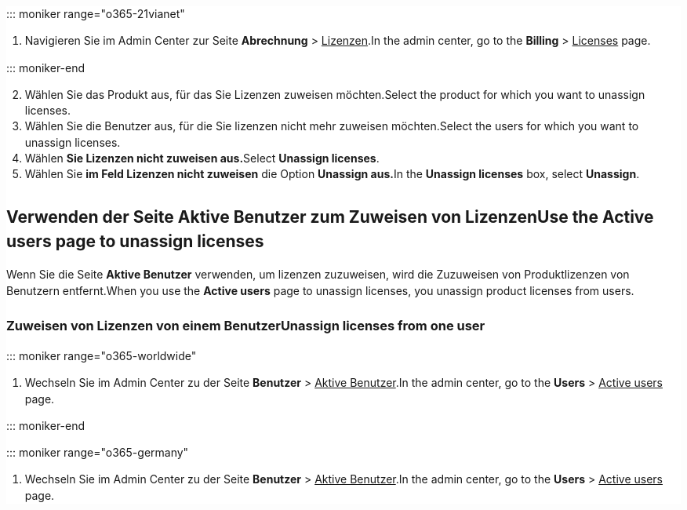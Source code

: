 ::: moniker range="o365-21vianet"

 1. <span data-ttu-id="df409-118">Navigieren Sie im Admin Center zur Seite **Abrechnung** \> <a href="https://go.microsoft.com/fwlink/p/?linkid=850625" target="_blank">Lizenzen</a>.</span><span class="sxs-lookup"><span data-stu-id="df409-118">In the admin center, go to the **Billing** \> <a href="https://go.microsoft.com/fwlink/p/?linkid=850625" target="_blank">Licenses</a> page.</span></span>

::: moniker-end

2. <span data-ttu-id="df409-119">Wählen Sie das Produkt aus, für das Sie Lizenzen zuweisen möchten.</span><span class="sxs-lookup"><span data-stu-id="df409-119">Select the product for which you want to unassign licenses.</span></span>
3. <span data-ttu-id="df409-120">Wählen Sie die Benutzer aus, für die Sie lizenzen nicht mehr zuweisen möchten.</span><span class="sxs-lookup"><span data-stu-id="df409-120">Select the users for which you want to unassign licenses.</span></span>
4. <span data-ttu-id="df409-121">Wählen **Sie Lizenzen nicht zuweisen aus.**</span><span class="sxs-lookup"><span data-stu-id="df409-121">Select **Unassign licenses**.</span></span>
5. <span data-ttu-id="df409-122">Wählen Sie **im Feld Lizenzen nicht zuweisen** die Option **Unassign aus.**</span><span class="sxs-lookup"><span data-stu-id="df409-122">In the **Unassign licenses** box, select **Unassign**.</span></span>

## <a name="use-the-active-users-page-to-unassign-licenses"></a><span data-ttu-id="df409-123">Verwenden der Seite Aktive Benutzer zum Zuweisen von Lizenzen</span><span class="sxs-lookup"><span data-stu-id="df409-123">Use the Active users page to unassign licenses</span></span>

<span data-ttu-id="df409-124">Wenn Sie die Seite **Aktive Benutzer** verwenden, um lizenzen zuzuweisen, wird die Zuzuweisen von Produktlizenzen von Benutzern entfernt.</span><span class="sxs-lookup"><span data-stu-id="df409-124">When you use the **Active users** page to unassign licenses, you unassign product licenses from users.</span></span>

### <a name="unassign-licenses-from-one-user"></a><span data-ttu-id="df409-125">Zuweisen von Lizenzen von einem Benutzer</span><span class="sxs-lookup"><span data-stu-id="df409-125">Unassign licenses from one user</span></span>

::: moniker range="o365-worldwide"

1. <span data-ttu-id="df409-126">Wechseln Sie im Admin Center zu der Seite **Benutzer** \> <a href="https://go.microsoft.com/fwlink/p/?linkid=834822" target="_blank">Aktive Benutzer</a>.</span><span class="sxs-lookup"><span data-stu-id="df409-126">In the admin center, go to the **Users** \> <a href="https://go.microsoft.com/fwlink/p/?linkid=834822" target="_blank">Active users</a> page.</span></span>

::: moniker-end

::: moniker range="o365-germany"

 1. <span data-ttu-id="df409-127">Wechseln Sie im Admin Center zu der Seite **Benutzer** \> <a href="https://go.microsoft.com/fwlink/p/?linkid=847686" target="_blank">Aktive Benutzer</a>.</span><span class="sxs-lookup"><span data-stu-id="df409-127">In the admin center, go to the **Users** \> <a href="https://go.microsoft.com/fwlink/p/?linkid=847686" target="_blank">Active users</a> page.</span></span>
